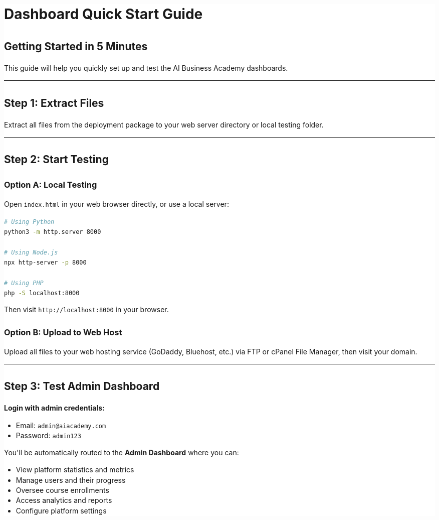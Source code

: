 # Dashboard Quick Start Guide

## Getting Started in 5 Minutes

This guide will help you quickly set up and test the AI Business Academy dashboards.

---

## Step 1: Extract Files

Extract all files from the deployment package to your web server directory or local testing folder.

---

## Step 2: Start Testing

### Option A: Local Testing

Open `index.html` in your web browser directly, or use a local server:

```bash
# Using Python
python3 -m http.server 8000

# Using Node.js
npx http-server -p 8000

# Using PHP
php -S localhost:8000
```

Then visit `http://localhost:8000` in your browser.

### Option B: Upload to Web Host

Upload all files to your web hosting service (GoDaddy, Bluehost, etc.) via FTP or cPanel File Manager, then visit your domain.

---

## Step 3: Test Admin Dashboard

**Login with admin credentials:**
- Email: `admin@aiacademy.com`
- Password: `admin123`

You'll be automatically routed to the **Admin Dashboard** where you can:
- View platform statistics and metrics
- Manage users and their progress
- Oversee course enrollments
- Access analytics and reports
- Configure platform settings
